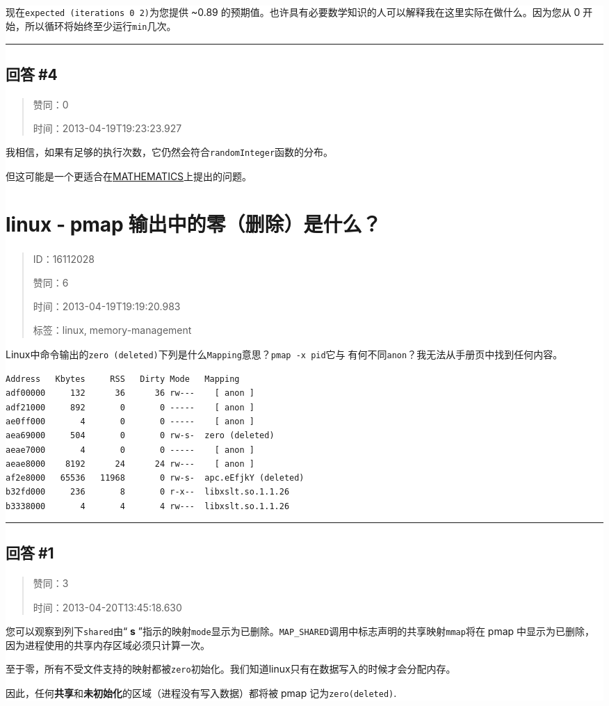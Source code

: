 现在`expected (iterations 0 2)`为您提供 ~0.89 的预期值。也许具有必要数学知识的人可以解释我在这里实际在做什么。因为您从 0 开始，所以循环将始终至少运行`min`几次。

* * *

## 回答 #4

> 赞同：0
> 
> 时间：2013-04-19T19:23:23.927

我相信，如果有足够的执行次数，它仍然会符合`randomInteger`函数的分布。

但这可能是一个更适合在[MATHEMATICS](https://math.stackexchange.com/)上提出的问题。

# linux - pmap 输出中的零（删除）是什么？

> ID：16112028
> 
> 赞同：6
> 
> 时间：2013-04-19T19:19:20.983
> 
> 标签：linux, memory-management

Linux中命令输出的`zero (deleted)`下列是什么`Mapping`意思？`pmap -x pid`它与 有何不同`anon`？我无法从手册页中找到任何内容。

```
Address   Kbytes     RSS   Dirty Mode   Mapping
adf00000     132      36      36 rw---    [ anon ]
adf21000     892       0       0 -----    [ anon ]
ae0ff000       4       0       0 -----    [ anon ]
aea69000     504       0       0 rw-s-  zero (deleted)
aeae7000       4       0       0 -----    [ anon ]
aeae8000    8192      24      24 rw---    [ anon ]
af2e8000   65536   11968       0 rw-s-  apc.eEfjkY (deleted)
b32fd000     236       8       0 r-x--  libxslt.so.1.1.26
b3338000       4       4       4 rw---  libxslt.so.1.1.26 
```

* * *

## 回答 #1

> 赞同：3
> 
> 时间：2013-04-20T13:45:18.630

您可以观察到列下`shared`由“ **s** ”指示的映射`mode`显示为已删除。`MAP_SHARED`调用中标志声明的共享映射`mmap`将在 pmap 中显示为已删除，因为进程使用的共享内存区域必须只计算一次。

至于零，所有不受文件支持的映射都被`zero`初始化。我们知道linux只有在数据写入的时候才会分配内存。

因此，任何**共享**和**未初始化**的区域（进程没有写入数据）都将被 pmap 记为`zero(deleted)`.
